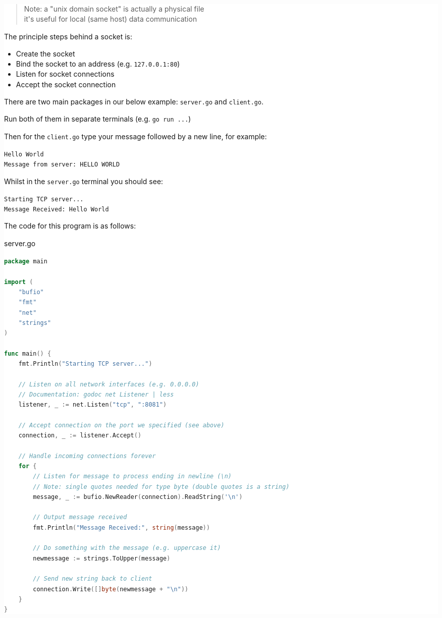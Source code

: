 > Note: a "unix domain socket" is actually a physical file  
> it's useful for local (same host) data communication

The principle steps behind a socket is:

- Create the socket
- Bind the socket to an address (e.g. `127.0.0.1:80`)
- Listen for socket connections
- Accept the socket connection

There are two main packages in our below example: `server.go` and `client.go`. 

Run both of them in separate terminals (e.g. `go run ...`)

Then for the `client.go` type your message followed by a new line, for example:

```
Hello World
Message from server: HELLO WORLD
```

Whilst in the `server.go` terminal you should see:

```
Starting TCP server...
Message Received: Hello World
```

The code for this program is as follows:

server.go

```go
package main

import (
	"bufio"
	"fmt"
	"net"
	"strings"
)

func main() {
	fmt.Println("Starting TCP server...")

	// Listen on all network interfaces (e.g. 0.0.0.0)
	// Documentation: godoc net Listener | less
	listener, _ := net.Listen("tcp", ":8081")

	// Accept connection on the port we specified (see above)
	connection, _ := listener.Accept()

	// Handle incoming connections forever
	for {
		// Listen for message to process ending in newline (\n)
		// Note: single quotes needed for type byte (double quotes is a string)
		message, _ := bufio.NewReader(connection).ReadString('\n')

		// Output message received
		fmt.Println("Message Received:", string(message))

		// Do something with the message (e.g. uppercase it)
		newmessage := strings.ToUpper(message)

		// Send new string back to client
		connection.Write([]byte(newmessage + "\n"))
	}
}
```
